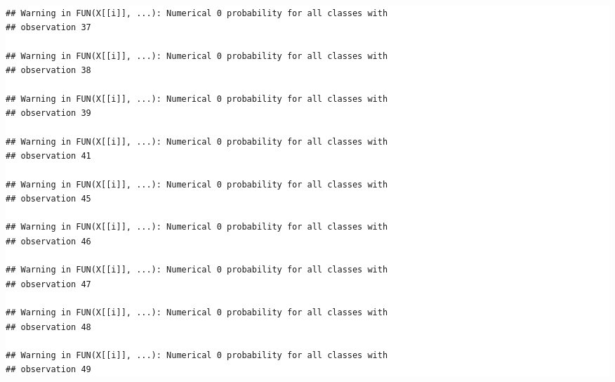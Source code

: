     ## Warning in FUN(X[[i]], ...): Numerical 0 probability for all classes with
    ## observation 37

    ## Warning in FUN(X[[i]], ...): Numerical 0 probability for all classes with
    ## observation 38

    ## Warning in FUN(X[[i]], ...): Numerical 0 probability for all classes with
    ## observation 39

    ## Warning in FUN(X[[i]], ...): Numerical 0 probability for all classes with
    ## observation 41

    ## Warning in FUN(X[[i]], ...): Numerical 0 probability for all classes with
    ## observation 45

    ## Warning in FUN(X[[i]], ...): Numerical 0 probability for all classes with
    ## observation 46

    ## Warning in FUN(X[[i]], ...): Numerical 0 probability for all classes with
    ## observation 47

    ## Warning in FUN(X[[i]], ...): Numerical 0 probability for all classes with
    ## observation 48

    ## Warning in FUN(X[[i]], ...): Numerical 0 probability for all classes with
    ## observation 49
